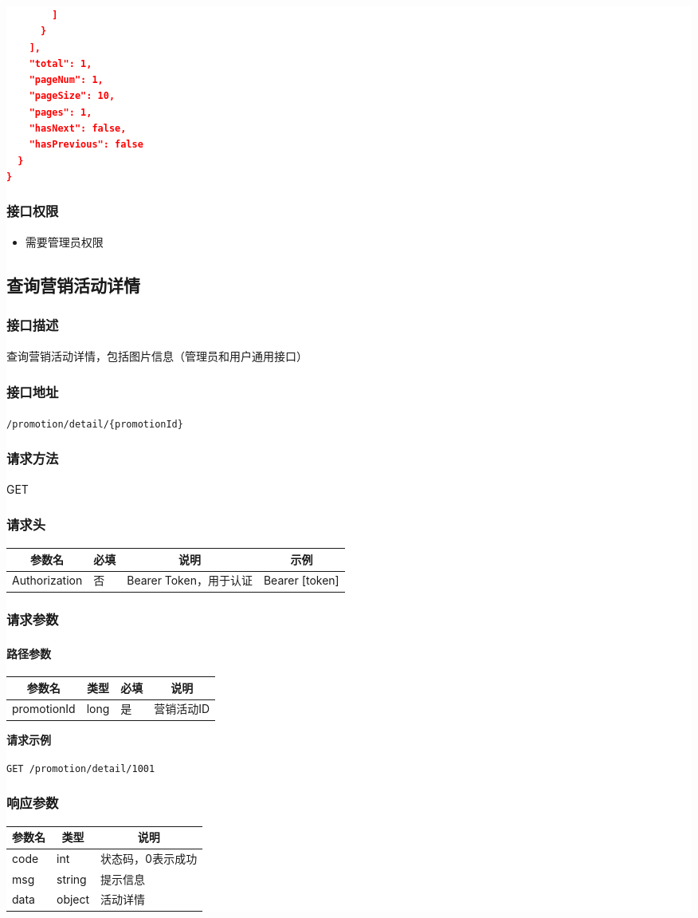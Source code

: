 ```json
        ]
      }
    ],
    "total": 1,
    "pageNum": 1,
    "pageSize": 10,
    "pages": 1,
    "hasNext": false,
    "hasPrevious": false
  }
}
```

### 接口权限
- 需要管理员权限

## 查询营销活动详情

### 接口描述
查询营销活动详情，包括图片信息（管理员和用户通用接口）

### 接口地址
`/promotion/detail/{promotionId}`

### 请求方法
GET

### 请求头
| 参数名        | 必填 | 说明                             | 示例                         |
|--------------|------|----------------------------------|------------------------------|
| Authorization | 否   | Bearer Token，用于认证            | Bearer [token]               |

### 请求参数

#### 路径参数
| 参数名      | 类型   | 必填 | 说明       |
|------------|-------|------|-----------|
| promotionId| long  | 是   | 营销活动ID |

**请求示例**
```
GET /promotion/detail/1001
```

### 响应参数
| 参数名  | 类型   | 说明                     |
|--------|-------|--------------------------|
| code   | int   | 状态码，0表示成功         |
| msg    | string| 提示信息                  |
| data   | object| 活动详情                  |
